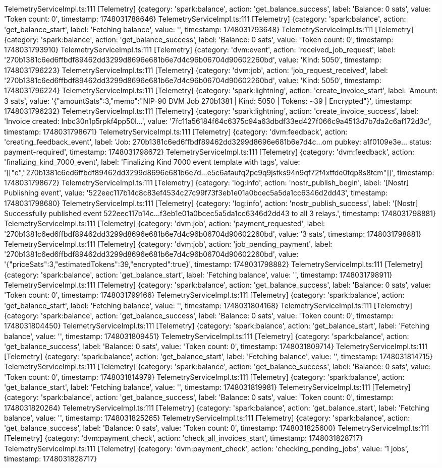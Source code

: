 TelemetryServiceImpl.ts:111 [Telemetry] {category: 'spark:balance', action: 'get_balance_success', label: 'Balance: 0 sats', value: 'Token count: 0', timestamp: 1748031788646}
TelemetryServiceImpl.ts:111 [Telemetry] {category: 'spark:balance', action: 'get_balance_start', label: 'Fetching balance', value: '', timestamp: 1748031793648}
TelemetryServiceImpl.ts:111 [Telemetry] {category: 'spark:balance', action: 'get_balance_success', label: 'Balance: 0 sats', value: 'Token count: 0', timestamp: 1748031793910}
TelemetryServiceImpl.ts:111 [Telemetry] {category: 'dvm:event', action: 'received_job_request', label: '270b1381c6ed6ffbdf89462dd3299d8696e681b6e7d4c96b06704d90602260bd', value: 'Kind: 5050', timestamp: 1748031796223}
TelemetryServiceImpl.ts:111 [Telemetry] {category: 'dvm:job', action: 'job_request_received', label: '270b1381c6ed6ffbdf89462dd3299d8696e681b6e7d4c96b06704d90602260bd', value: 'Kind: 5050', timestamp: 1748031796224}
TelemetryServiceImpl.ts:111 [Telemetry] {category: 'spark:lightning', action: 'create_invoice_start', label: 'Amount: 3 sats', value: '{"amountSats":3,"memo":"NIP-90 DVM Job 270b1381 | Kind: 5050 | Tokens: ~39 | Encrypted"}', timestamp: 1748031796232}
TelemetryServiceImpl.ts:111 [Telemetry] {category: 'spark:lightning', action: 'create_invoice_success', label: 'Invoice created: lnbc30n1p5rpkf4pp50l...', value: '7fc11a56184f64c6375c94a63dbdf33ed427f066c9a4513d7b7da2c6af172d3c', timestamp: 1748031798671}
TelemetryServiceImpl.ts:111 [Telemetry] {category: 'dvm:feedback', action: 'creating_feedback_event', label: 'Job: 270b1381c6ed6ffbdf89462dd3299d8696e681b6e7d4c…om pubkey: a1f0109e3e... status: payment-required', timestamp: 1748031798672}
TelemetryServiceImpl.ts:111 [Telemetry] {category: 'dvm:feedback', action: 'finalizing_kind_7000_event', label: 'Finalizing Kind 7000 event template with tags', value: '[["e","270b1381c6ed6ffbdf89462dd3299d8696e681b6e7d…e5c6afaufq2pc9q9jstks94n9qf72f4xtfde0tqp8s8tcm"]]', timestamp: 1748031798672}
TelemetryServiceImpl.ts:111 [Telemetry] {category: 'log:info', action: 'nostr_publish_begin', label: '[Nostr] Publishing event', value: '522eec117b14c8c83ef4534c27c99f73f3eb1e01a0bcec5a5da1cc6346d2dd43', timestamp: 1748031798680}
TelemetryServiceImpl.ts:111 [Telemetry] {category: 'log:info', action: 'nostr_publish_success', label: '[Nostr] Successfully published event 522eec117b14c…f3eb1e01a0bcec5a5da1cc6346d2dd43 to all 3 relays.', timestamp: 1748031798881}
TelemetryServiceImpl.ts:111 [Telemetry] {category: 'dvm:job', action: 'payment_requested', label: '270b1381c6ed6ffbdf89462dd3299d8696e681b6e7d4c96b06704d90602260bd', value: '3 sats', timestamp: 1748031798881}
TelemetryServiceImpl.ts:111 [Telemetry] {category: 'dvm:job', action: 'job_pending_payment', label: '270b1381c6ed6ffbdf89462dd3299d8696e681b6e7d4c96b06704d90602260bd', value: '{"priceSats":3,"estimatedTokens":39,"encrypted":true}', timestamp: 1748031798882}
TelemetryServiceImpl.ts:111 [Telemetry] {category: 'spark:balance', action: 'get_balance_start', label: 'Fetching balance', value: '', timestamp: 1748031798911}
TelemetryServiceImpl.ts:111 [Telemetry] {category: 'spark:balance', action: 'get_balance_success', label: 'Balance: 0 sats', value: 'Token count: 0', timestamp: 1748031799166}
TelemetryServiceImpl.ts:111 [Telemetry] {category: 'spark:balance', action: 'get_balance_start', label: 'Fetching balance', value: '', timestamp: 1748031804168}
TelemetryServiceImpl.ts:111 [Telemetry] {category: 'spark:balance', action: 'get_balance_success', label: 'Balance: 0 sats', value: 'Token count: 0', timestamp: 1748031804450}
TelemetryServiceImpl.ts:111 [Telemetry] {category: 'spark:balance', action: 'get_balance_start', label: 'Fetching balance', value: '', timestamp: 1748031809451}
TelemetryServiceImpl.ts:111 [Telemetry] {category: 'spark:balance', action: 'get_balance_success', label: 'Balance: 0 sats', value: 'Token count: 0', timestamp: 1748031809714}
TelemetryServiceImpl.ts:111 [Telemetry] {category: 'spark:balance', action: 'get_balance_start', label: 'Fetching balance', value: '', timestamp: 1748031814715}
TelemetryServiceImpl.ts:111 [Telemetry] {category: 'spark:balance', action: 'get_balance_success', label: 'Balance: 0 sats', value: 'Token count: 0', timestamp: 1748031814979}
TelemetryServiceImpl.ts:111 [Telemetry] {category: 'spark:balance', action: 'get_balance_start', label: 'Fetching balance', value: '', timestamp: 1748031819981}
TelemetryServiceImpl.ts:111 [Telemetry] {category: 'spark:balance', action: 'get_balance_success', label: 'Balance: 0 sats', value: 'Token count: 0', timestamp: 1748031820264}
TelemetryServiceImpl.ts:111 [Telemetry] {category: 'spark:balance', action: 'get_balance_start', label: 'Fetching balance', value: '', timestamp: 1748031825265}
TelemetryServiceImpl.ts:111 [Telemetry] {category: 'spark:balance', action: 'get_balance_success', label: 'Balance: 0 sats', value: 'Token count: 0', timestamp: 1748031825600}
TelemetryServiceImpl.ts:111 [Telemetry] {category: 'dvm:payment_check', action: 'check_all_invoices_start', timestamp: 1748031828717}
TelemetryServiceImpl.ts:111 [Telemetry] {category: 'dvm:payment_check', action: 'checking_pending_jobs', value: '1 jobs', timestamp: 1748031828717}